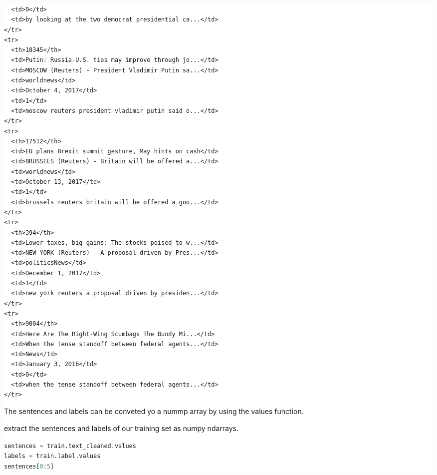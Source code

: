       <td>0</td>
      <td>by looking at the two democrat presidential ca...</td>
    </tr>
    <tr>
      <th>18345</th>
      <td>Putin: Russia-U.S. ties may improve through jo...</td>
      <td>MOSCOW (Reuters) - President Vladimir Putin sa...</td>
      <td>worldnews</td>
      <td>October 4, 2017</td>
      <td>1</td>
      <td>moscow reuters president vladimir putin said o...</td>
    </tr>
    <tr>
      <th>17512</th>
      <td>EU plans Brexit summit gesture, May hints on cash</td>
      <td>BRUSSELS (Reuters) - Britain will be offered a...</td>
      <td>worldnews</td>
      <td>October 13, 2017</td>
      <td>1</td>
      <td>brussels reuters britain will be offered a goo...</td>
    </tr>
    <tr>
      <th>394</th>
      <td>Lower taxes, big gains: The stocks poised to w...</td>
      <td>NEW YORK (Reuters) - A proposal driven by Pres...</td>
      <td>politicsNews</td>
      <td>December 1, 2017</td>
      <td>1</td>
      <td>new york reuters a proposal driven by presiden...</td>
    </tr>
    <tr>
      <th>9004</th>
      <td>Here Are The Right-Wing Scumbags The Bundy Mi...</td>
      <td>When the tense standoff between federal agents...</td>
      <td>News</td>
      <td>January 3, 2016</td>
      <td>0</td>
      <td>when the tense standoff between federal agents...</td>
    </tr>
  </tbody>
</table>
</div>



The sentences and labels can be conveted yo a nummp array by using the values function.

 extract the sentences and labels of our training set as numpy ndarrays.


```python
sentences = train.text_cleaned.values
labels = train.label.values
sentences[0:5]
```
